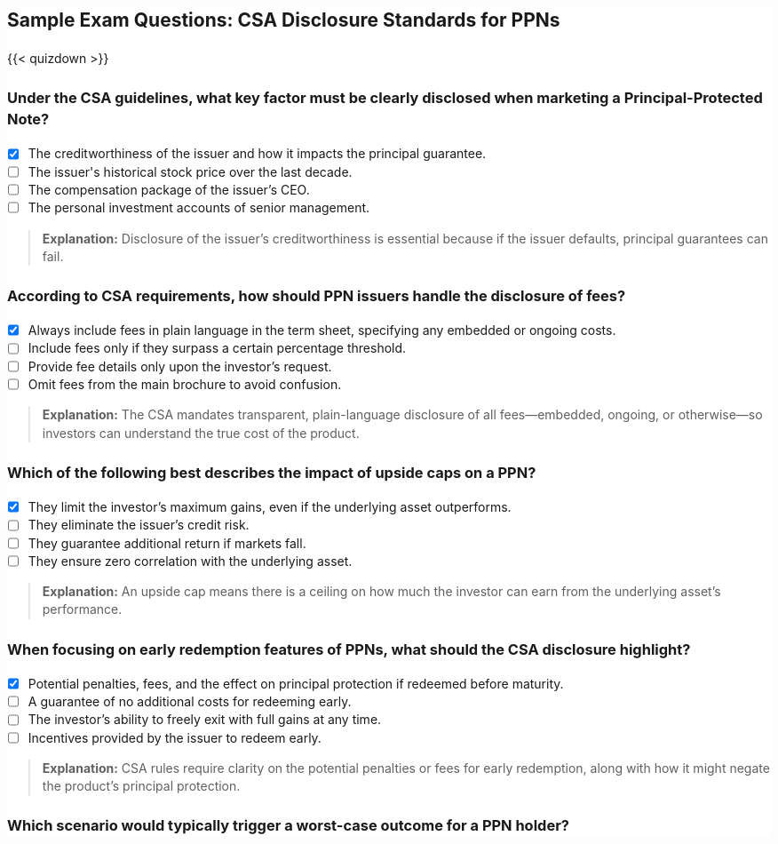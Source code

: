 
## Sample Exam Questions: CSA Disclosure Standards for PPNs

{{< quizdown >}}

### Under the CSA guidelines, what key factor must be clearly disclosed when marketing a Principal-Protected Note?

- [x] The creditworthiness of the issuer and how it impacts the principal guarantee.
- [ ] The issuer's historical stock price over the last decade.
- [ ] The compensation package of the issuer’s CEO.
- [ ] The personal investment accounts of senior management.

> **Explanation:** Disclosure of the issuer’s creditworthiness is essential because if the issuer defaults, principal guarantees can fail.


### According to CSA requirements, how should PPN issuers handle the disclosure of fees?

- [x] Always include fees in plain language in the term sheet, specifying any embedded or ongoing costs.
- [ ] Include fees only if they surpass a certain percentage threshold.
- [ ] Provide fee details only upon the investor’s request.
- [ ] Omit fees from the main brochure to avoid confusion.

> **Explanation:** The CSA mandates transparent, plain-language disclosure of all fees—embedded, ongoing, or otherwise—so investors can understand the true cost of the product.


### Which of the following best describes the impact of upside caps on a PPN?

- [x] They limit the investor’s maximum gains, even if the underlying asset outperforms.
- [ ] They eliminate the issuer’s credit risk.
- [ ] They guarantee additional return if markets fall.
- [ ] They ensure zero correlation with the underlying asset.

> **Explanation:** An upside cap means there is a ceiling on how much the investor can earn from the underlying asset’s performance.


### When focusing on early redemption features of PPNs, what should the CSA disclosure highlight?

- [x] Potential penalties, fees, and the effect on principal protection if redeemed before maturity.
- [ ] A guarantee of no additional costs for redeeming early.
- [ ] The investor’s ability to freely exit with full gains at any time.
- [ ] Incentives provided by the issuer to redeem early.

> **Explanation:** CSA rules require clarity on the potential penalties or fees for early redemption, along with how it might negate the product’s principal protection.


### Which scenario would typically trigger a worst-case outcome for a PPN holder?
